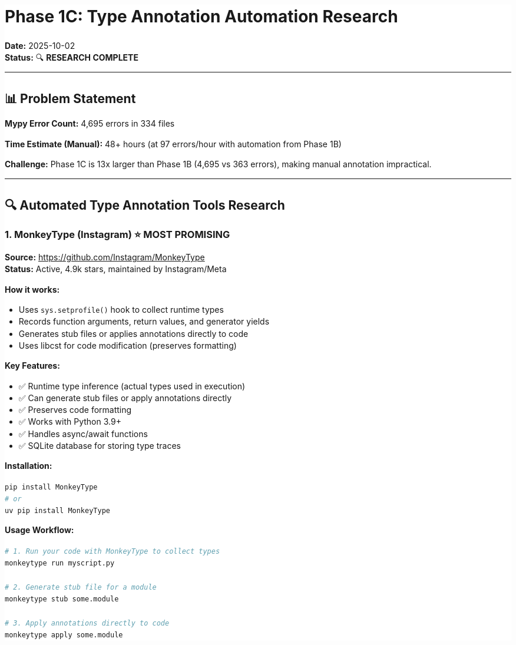 # Phase 1C: Type Annotation Automation Research

**Date:** 2025-10-02  
**Status:** 🔍 **RESEARCH COMPLETE**

---

## 📊 Problem Statement

**Mypy Error Count:** 4,695 errors in 334 files

**Time Estimate (Manual):** 48+ hours (at 97 errors/hour with automation from Phase 1B)

**Challenge:** Phase 1C is 13x larger than Phase 1B (4,695 vs 363 errors), making manual annotation impractical.

---

## 🔍 Automated Type Annotation Tools Research

### 1. MonkeyType (Instagram) ⭐ **MOST PROMISING**

**Source:** https://github.com/Instagram/MonkeyType  
**Status:** Active, 4.9k stars, maintained by Instagram/Meta

**How it works:**
- Uses `sys.setprofile()` hook to collect runtime types
- Records function arguments, return values, and generator yields
- Generates stub files or applies annotations directly to code
- Uses libcst for code modification (preserves formatting)

**Key Features:**
- ✅ Runtime type inference (actual types used in execution)
- ✅ Can generate stub files or apply annotations directly
- ✅ Preserves code formatting
- ✅ Works with Python 3.9+
- ✅ Handles async/await functions
- ✅ SQLite database for storing type traces

**Installation:**
```bash
pip install MonkeyType
# or
uv pip install MonkeyType
```

**Usage Workflow:**
```bash
# 1. Run your code with MonkeyType to collect types
monkeytype run myscript.py

# 2. Generate stub file for a module
monkeytype stub some.module

# 3. Apply annotations directly to code
monkeytype apply some.module
```
